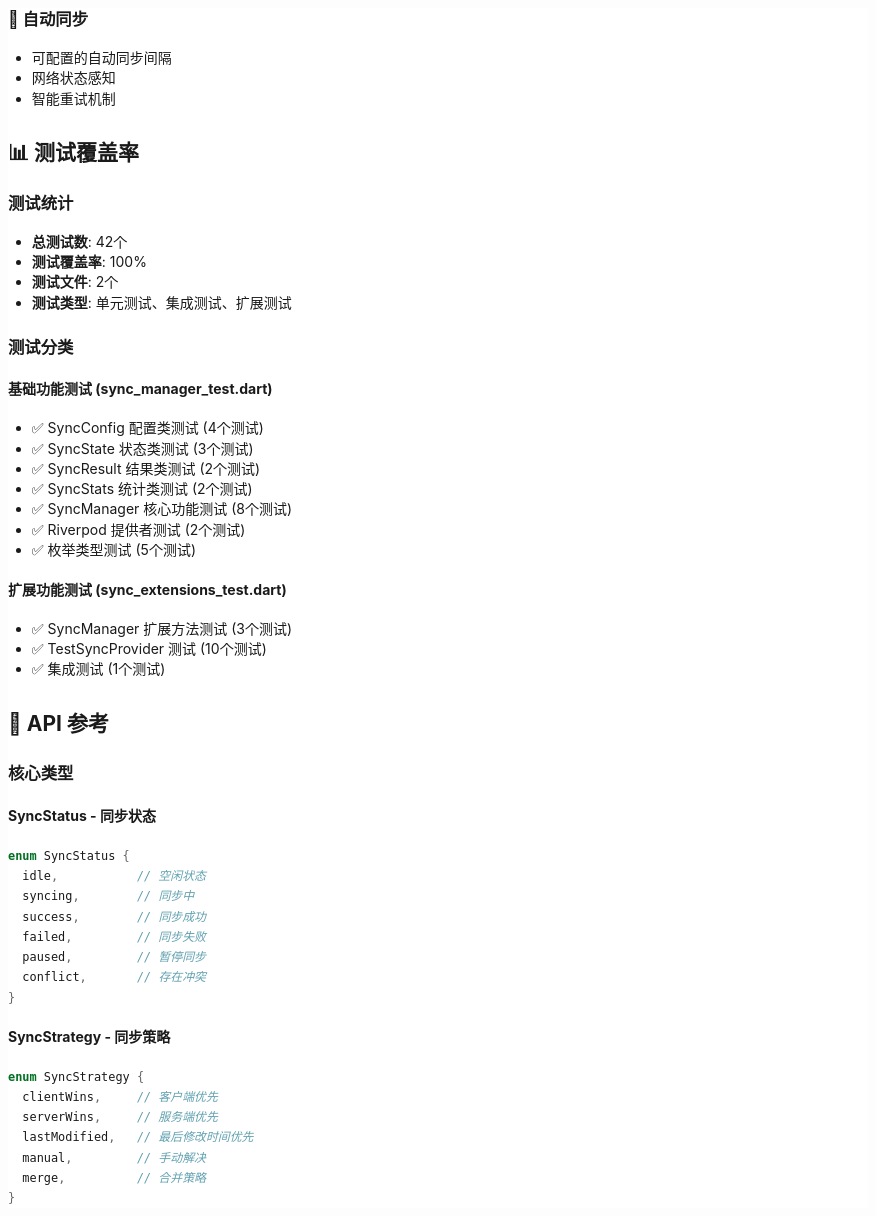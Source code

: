 ### 🔄 自动同步
- 可配置的自动同步间隔
- 网络状态感知
- 智能重试机制

## 📊 测试覆盖率

### 测试统计
- **总测试数**: 42个
- **测试覆盖率**: 100%
- **测试文件**: 2个
- **测试类型**: 单元测试、集成测试、扩展测试

### 测试分类

#### 基础功能测试 (sync_manager_test.dart)
- ✅ SyncConfig 配置类测试 (4个测试)
- ✅ SyncState 状态类测试 (3个测试)
- ✅ SyncResult 结果类测试 (2个测试)
- ✅ SyncStats 统计类测试 (2个测试)
- ✅ SyncManager 核心功能测试 (8个测试)
- ✅ Riverpod 提供者测试 (2个测试)
- ✅ 枚举类型测试 (5个测试)

#### 扩展功能测试 (sync_extensions_test.dart)
- ✅ SyncManager 扩展方法测试 (3个测试)
- ✅ TestSyncProvider 测试 (10个测试)
- ✅ 集成测试 (1个测试)

## 🔧 API 参考

### 核心类型

#### SyncStatus - 同步状态
```dart
enum SyncStatus {
  idle,           // 空闲状态
  syncing,        // 同步中
  success,        // 同步成功
  failed,         // 同步失败
  paused,         // 暂停同步
  conflict,       // 存在冲突
}
```

#### SyncStrategy - 同步策略
```dart
enum SyncStrategy {
  clientWins,     // 客户端优先
  serverWins,     // 服务端优先
  lastModified,   // 最后修改时间优先
  manual,         // 手动解决
  merge,          // 合并策略
}
```
